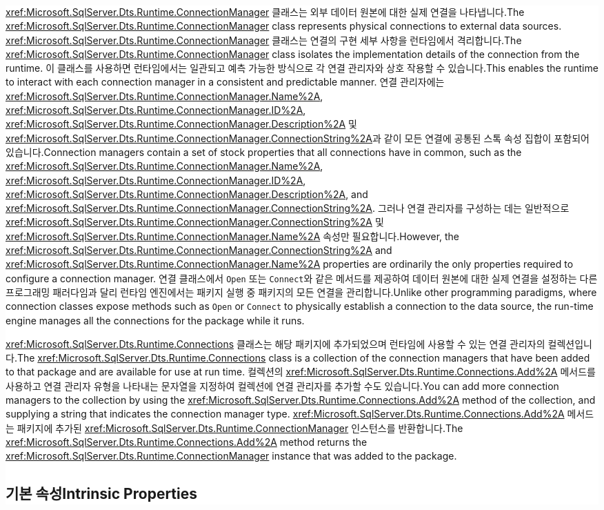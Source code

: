   <span data-ttu-id="e202c-103"><xref:Microsoft.SqlServer.Dts.Runtime.ConnectionManager> 클래스는 외부 데이터 원본에 대한 실제 연결을 나타냅니다.</span><span class="sxs-lookup"><span data-stu-id="e202c-103">The <xref:Microsoft.SqlServer.Dts.Runtime.ConnectionManager> class represents physical connections to external data sources.</span></span> <span data-ttu-id="e202c-104"><xref:Microsoft.SqlServer.Dts.Runtime.ConnectionManager> 클래스는 연결의 구현 세부 사항을 런타임에서 격리합니다.</span><span class="sxs-lookup"><span data-stu-id="e202c-104">The <xref:Microsoft.SqlServer.Dts.Runtime.ConnectionManager> class isolates the implementation details of the connection from the runtime.</span></span> <span data-ttu-id="e202c-105">이 클래스를 사용하면 런타임에서는 일관되고 예측 가능한 방식으로 각 연결 관리자와 상호 작용할 수 있습니다.</span><span class="sxs-lookup"><span data-stu-id="e202c-105">This enables the runtime to interact with each connection manager in a consistent and predictable manner.</span></span> <span data-ttu-id="e202c-106">연결 관리자에는 <xref:Microsoft.SqlServer.Dts.Runtime.ConnectionManager.Name%2A>, <xref:Microsoft.SqlServer.Dts.Runtime.ConnectionManager.ID%2A>, <xref:Microsoft.SqlServer.Dts.Runtime.ConnectionManager.Description%2A> 및 <xref:Microsoft.SqlServer.Dts.Runtime.ConnectionManager.ConnectionString%2A>과 같이 모든 연결에 공통된 스톡 속성 집합이 포함되어 있습니다.</span><span class="sxs-lookup"><span data-stu-id="e202c-106">Connection managers contain a set of stock properties that all connections have in common, such as the <xref:Microsoft.SqlServer.Dts.Runtime.ConnectionManager.Name%2A>, <xref:Microsoft.SqlServer.Dts.Runtime.ConnectionManager.ID%2A>, <xref:Microsoft.SqlServer.Dts.Runtime.ConnectionManager.Description%2A>, and <xref:Microsoft.SqlServer.Dts.Runtime.ConnectionManager.ConnectionString%2A>.</span></span> <span data-ttu-id="e202c-107">그러나 연결 관리자를 구성하는 데는 일반적으로 <xref:Microsoft.SqlServer.Dts.Runtime.ConnectionManager.ConnectionString%2A> 및 <xref:Microsoft.SqlServer.Dts.Runtime.ConnectionManager.Name%2A> 속성만 필요합니다.</span><span class="sxs-lookup"><span data-stu-id="e202c-107">However, the <xref:Microsoft.SqlServer.Dts.Runtime.ConnectionManager.ConnectionString%2A> and <xref:Microsoft.SqlServer.Dts.Runtime.ConnectionManager.Name%2A> properties are ordinarily the only properties required to configure a connection manager.</span></span> <span data-ttu-id="e202c-108">연결 클래스에서 `Open` 또는 `Connect`와 같은 메서드를 제공하여 데이터 원본에 대한 실제 연결을 설정하는 다른 프로그래밍 패러다임과 달리 런타임 엔진에서는 패키지 실행 중 패키지의 모든 연결을 관리합니다.</span><span class="sxs-lookup"><span data-stu-id="e202c-108">Unlike other programming paradigms, where connection classes expose methods such as `Open` or `Connect` to physically establish a connection to the data source, the run-time engine manages all the connections for the package while it runs.</span></span>  
  
 <span data-ttu-id="e202c-109"><xref:Microsoft.SqlServer.Dts.Runtime.Connections> 클래스는 해당 패키지에 추가되었으며 런타임에 사용할 수 있는 연결 관리자의 컬렉션입니다.</span><span class="sxs-lookup"><span data-stu-id="e202c-109">The <xref:Microsoft.SqlServer.Dts.Runtime.Connections> class is a collection of the connection managers that have been added to that package and are available for use at run time.</span></span> <span data-ttu-id="e202c-110">컬렉션의 <xref:Microsoft.SqlServer.Dts.Runtime.Connections.Add%2A> 메서드를 사용하고 연결 관리자 유형을 나타내는 문자열을 지정하여 컬렉션에 연결 관리자를 추가할 수도 있습니다.</span><span class="sxs-lookup"><span data-stu-id="e202c-110">You can add more connection managers to the collection by using the <xref:Microsoft.SqlServer.Dts.Runtime.Connections.Add%2A> method of the collection, and supplying a string that indicates the connection manager type.</span></span> <span data-ttu-id="e202c-111"><xref:Microsoft.SqlServer.Dts.Runtime.Connections.Add%2A> 메서드는 패키지에 추가된 <xref:Microsoft.SqlServer.Dts.Runtime.ConnectionManager> 인스턴스를 반환합니다.</span><span class="sxs-lookup"><span data-stu-id="e202c-111">The <xref:Microsoft.SqlServer.Dts.Runtime.Connections.Add%2A> method returns the <xref:Microsoft.SqlServer.Dts.Runtime.ConnectionManager> instance that was added to the package.</span></span>  
  
## <a name="intrinsic-properties"></a><span data-ttu-id="e202c-112">기본 속성</span><span class="sxs-lookup"><span data-stu-id="e202c-112">Intrinsic Properties</span></span>  